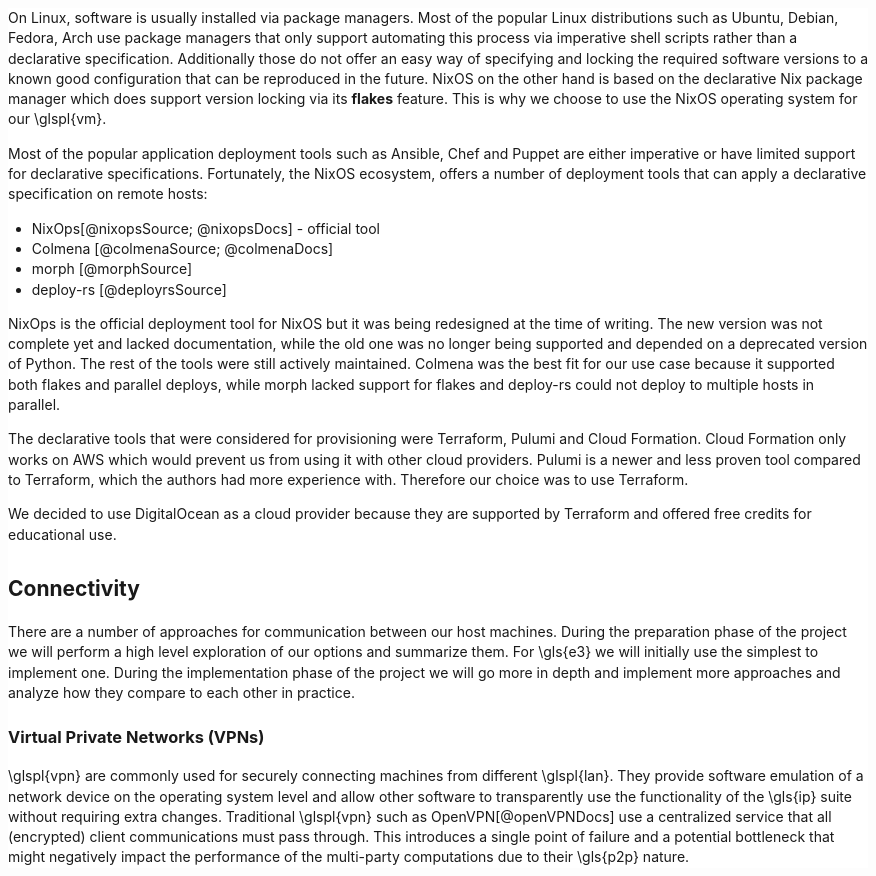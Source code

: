 On Linux, software is usually installed via package managers. Most of the popular Linux distributions such as Ubuntu, Debian, Fedora, Arch use package managers that only support automating this process via imperative shell scripts rather than a declarative specification. Additionally those do not offer an easy way of specifying and locking the required software versions to a known good configuration that can be reproduced in the future. NixOS on the other hand is based on the declarative Nix package manager which does support version locking via its **flakes** feature. This is why we choose to use the NixOS operating system for our \glspl{vm}.

Most of the popular application deployment tools such as Ansible, Chef and Puppet are either imperative or have limited support for declarative specifications. Fortunately, the NixOS ecosystem, offers a number of deployment tools that can apply a declarative specification on remote hosts:

- NixOps[@nixopsSource; @nixopsDocs] - official tool
- Colmena [@colmenaSource; @colmenaDocs]
- morph [@morphSource]
- deploy-rs [@deployrsSource]

NixOps is the official deployment tool for NixOS but it was being redesigned at the time of writing. The new version was not complete yet and lacked documentation, while the old one was no longer being supported and depended on a deprecated version of Python. The rest of the tools were still actively maintained. Colmena was the best fit for our use case because it supported both flakes and parallel deploys, while morph lacked support for flakes and deploy-rs could not deploy to multiple hosts in parallel.

The declarative tools that were considered for provisioning were Terraform, Pulumi and Cloud Formation. Cloud Formation only works on AWS which would prevent us from using it with other cloud providers. Pulumi is a newer and less proven tool compared to Terraform, which the authors had more experience with. Therefore our choice was to use Terraform.

We decided to use DigitalOcean as a cloud provider because they are supported by Terraform and offered free credits for educational use.

## Connectivity

There are a number of approaches for communication between our host machines. During the preparation phase of the project we will perform a high level exploration of our options and summarize them. For \gls{e3} we will initially use the simplest to implement one. During the implementation phase of the project we will go more in depth and implement more approaches and analyze how they compare to each other in practice.

### Virtual Private Networks (VPNs)
\glspl{vpn} are commonly used for securely connecting machines from different \glspl{lan}. They provide software emulation of a network device on the operating system level and allow other software to transparently use the functionality of the \gls{ip} suite without requiring extra changes. Traditional \glspl{vpn} such as OpenVPN[@openVPNDocs] use a centralized service that all (encrypted) client communications must pass through. This introduces a single point of failure and a potential bottleneck that might negatively impact the performance of the multi-party computations due to their \gls{p2p} nature.

